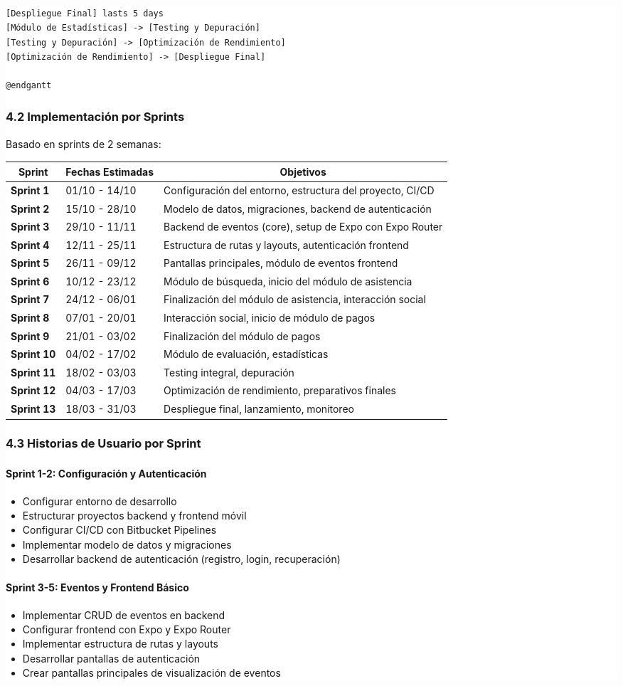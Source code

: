 ```plantuml
[Despliegue Final] lasts 5 days
[Módulo de Estadísticas] -> [Testing y Depuración]
[Testing y Depuración] -> [Optimización de Rendimiento]
[Optimización de Rendimiento] -> [Despliegue Final]

@endgantt
```

### 4.2 Implementación por Sprints

Basado en sprints de 2 semanas:

| Sprint | Fechas Estimadas | Objetivos |
|--------|------------------|-----------|
| **Sprint 1** | 01/10 - 14/10 | Configuración del entorno, estructura del proyecto, CI/CD |
| **Sprint 2** | 15/10 - 28/10 | Modelo de datos, migraciones, backend de autenticación |
| **Sprint 3** | 29/10 - 11/11 | Backend de eventos (core), setup de Expo con Expo Router |
| **Sprint 4** | 12/11 - 25/11 | Estructura de rutas y layouts, autenticación frontend |
| **Sprint 5** | 26/11 - 09/12 | Pantallas principales, módulo de eventos frontend |
| **Sprint 6** | 10/12 - 23/12 | Módulo de búsqueda, inicio del módulo de asistencia |
| **Sprint 7** | 24/12 - 06/01 | Finalización del módulo de asistencia, interacción social |
| **Sprint 8** | 07/01 - 20/01 | Interacción social, inicio de módulo de pagos |
| **Sprint 9** | 21/01 - 03/02 | Finalización del módulo de pagos |
| **Sprint 10** | 04/02 - 17/02 | Módulo de evaluación, estadísticas |
| **Sprint 11** | 18/02 - 03/03 | Testing integral, depuración |
| **Sprint 12** | 04/03 - 17/03 | Optimización de rendimiento, preparativos finales |
| **Sprint 13** | 18/03 - 31/03 | Despliegue final, lanzamiento, monitoreo |

### 4.3 Historias de Usuario por Sprint

#### Sprint 1-2: Configuración y Autenticación
- Configurar entorno de desarrollo
- Estructurar proyectos backend y frontend móvil
- Configurar CI/CD con Bitbucket Pipelines
- Implementar modelo de datos y migraciones
- Desarrollar backend de autenticación (registro, login, recuperación)

#### Sprint 3-5: Eventos y Frontend Básico
- Implementar CRUD de eventos en backend
- Configurar frontend con Expo y Expo Router
- Implementar estructura de rutas y layouts
- Desarrollar pantallas de autenticación
- Crear pantallas principales de visualización de eventos
